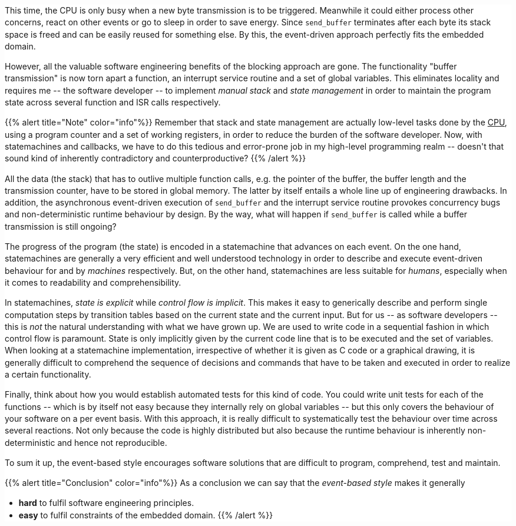 This time, the CPU is only busy when a new byte transmission is to be triggered. Meanwhile it could either process other concerns, react on other events or go to sleep in order to save energy. Since `send_buffer` terminates after each byte its stack space is freed and can be easily reused for something else. By this, the event-driven approach perfectly fits the embedded domain.

However, all the valuable software engineering benefits of the blocking approach are gone. The functionality "buffer transmission" is now torn apart a function, an interrupt service routine and a set of global variables. This eliminates locality and requires me -- the software developer -- to implement *manual stack* and *state management* in order to maintain the program state across several function and ISR calls respectively. 

{{% alert title="Note" color="info"%}}
Remember that stack and state management are actually low-level tasks done by the [CPU](https://de.wikipedia.org/wiki/Prozessor), using a program counter and a set of working registers, in order to reduce the burden of the software developer. Now, with statemachines and callbacks, we have to do this tedious and error-prone job in my high-level programming realm -- doesn't that sound kind of inherently contradictory and counterproductive?
{{% /alert %}}

All the data (the stack) that has to outlive multiple function calls, e.g. the pointer of the buffer, the buffer length and the transmission counter, have to be stored in global memory. The latter by itself entails a whole line up of engineering drawbacks. In addition, the asynchronous event-driven execution of `send_buffer` and the interrupt service routine provokes concurrency bugs and non-deterministic runtime behaviour by design. By the way, what will happen if `send_buffer` is called while a buffer transmission is still ongoing?

The progress of the program (the state) is encoded in a statemachine that advances on each event. On the one hand, statemachines are generally a very efficient and well understood technology in order to describe and execute event-driven behaviour for and by *machines* respectively. But, on the other hand, statemachines are less suitable for *humans*, especially when it comes to readability and comprehensibility.

In statemachines, *state is explicit* while *control flow is implicit*. This makes it easy to generically describe and perform single computation steps by transition tables based on the current state and the current input. But for us -- as software developers -- this is *not* the natural understanding with what we have grown up. We are used to write code in a sequential fashion in which control flow is paramount. State is only implicitly given by the current code line that is to be executed and the set of variables. When looking at a statemachine implementation, irrespective of whether it is given as C code or a graphical drawing, it is generally difficult to comprehend the sequence of decisions and commands that have to be taken and executed in order to realize a certain functionality. 

Finally, think about how you would establish automated tests for this kind of code. You could write unit tests for each of the functions -- which is by itself not easy because they internally rely on global variables -- but this only covers the behaviour of your software on a per event basis. With this approach, it is really difficult to systematically test the behaviour over time across several reactions. Not only because the code is highly distributed but also because the runtime behaviour is inherently non-deterministic and hence not reproducible.  

To sum it up, the event-based style encourages software solutions that are difficult to program, comprehend, test and maintain.


{{% alert title="Conclusion" color="info"%}}
As a conclusion we can say that the *event-based style* makes it generally
* **hard** to fulfil software engineering principles.
* **easy** to fulfil constraints of the embedded domain.
{{% /alert %}}
